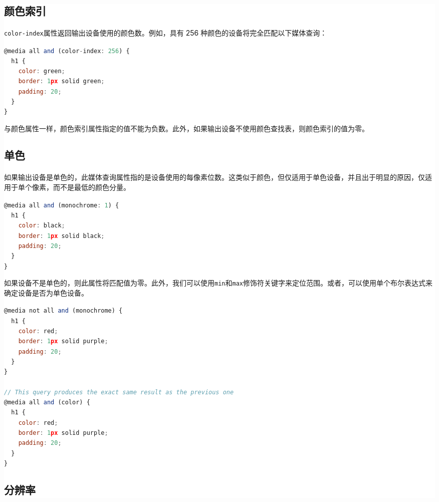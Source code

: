 ## 颜色索引

`color-index`属性返回输出设备使用的颜色数。例如，具有 256 种颜色的设备将完全匹配以下媒体查询：

```js
@media all and (color-index: 256) {
  h1 {
    color: green;
    border: 1px solid green;
    padding: 20;
  }
}
```

与颜色属性一样，颜色索引属性指定的值不能为负数。此外，如果输出设备不使用颜色查找表，则颜色索引的值为零。

## 单色

如果输出设备是单色的，此媒体查询属性指的是设备使用的每像素位数。这类似于颜色，但仅适用于单色设备，并且出于明显的原因，仅适用于单个像素，而不是最低的颜色分量。

```js
@media all and (monochrome: 1) {
  h1 {
    color: black;
    border: 1px solid black;
    padding: 20;
  }
}
```

如果设备不是单色的，则此属性将匹配值为零。此外，我们可以使用`min`和`max`修饰符关键字来定位范围。或者，可以使用单个布尔表达式来确定设备是否为单色设备。

```js
@media not all and (monochrome) {
  h1 {
    color: red;
    border: 1px solid purple;
    padding: 20;
  }
}

// This query produces the exact same result as the previous one
@media all and (color) {
  h1 {
    color: red;
    border: 1px solid purple;
    padding: 20;
  }
}
```

## 分辨率
